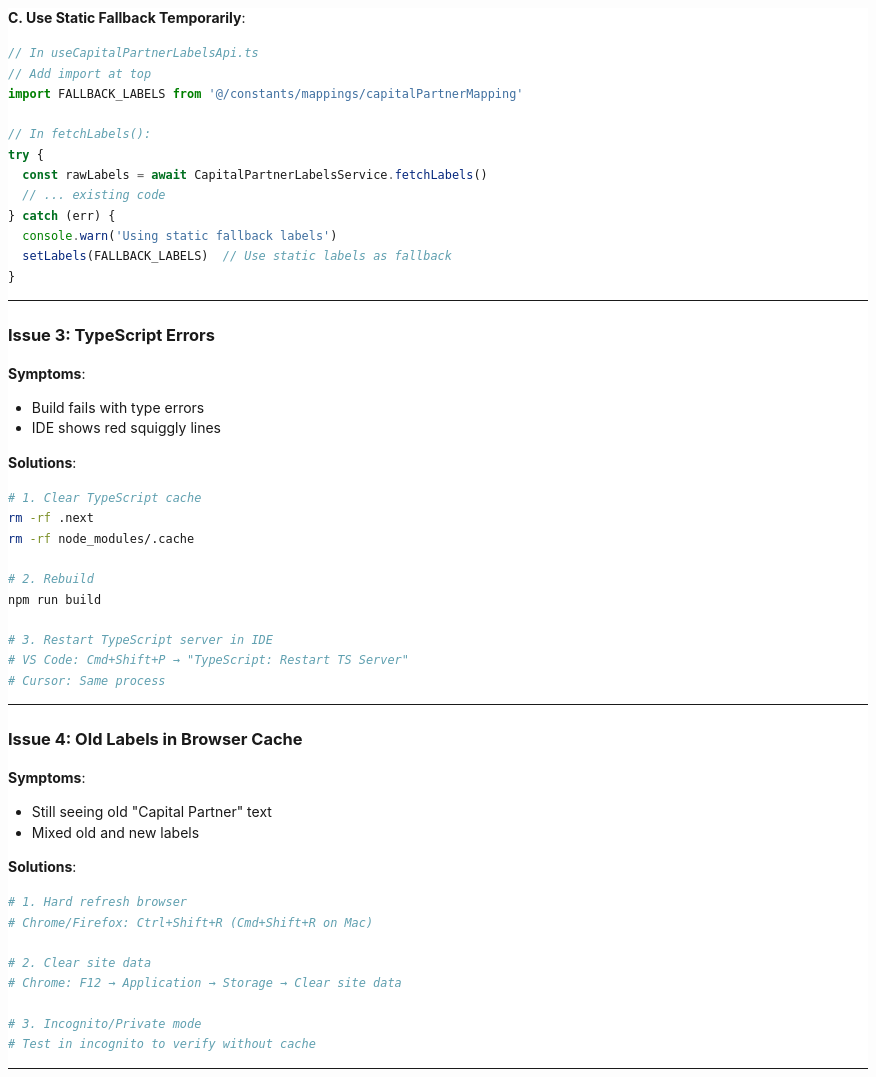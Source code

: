 **C. Use Static Fallback Temporarily**:
```typescript
// In useCapitalPartnerLabelsApi.ts
// Add import at top
import FALLBACK_LABELS from '@/constants/mappings/capitalPartnerMapping'

// In fetchLabels():
try {
  const rawLabels = await CapitalPartnerLabelsService.fetchLabels()
  // ... existing code
} catch (err) {
  console.warn('Using static fallback labels')
  setLabels(FALLBACK_LABELS)  // Use static labels as fallback
}
```

---

### Issue 3: TypeScript Errors

**Symptoms**:
- Build fails with type errors
- IDE shows red squiggly lines

**Solutions**:

```bash
# 1. Clear TypeScript cache
rm -rf .next
rm -rf node_modules/.cache

# 2. Rebuild
npm run build

# 3. Restart TypeScript server in IDE
# VS Code: Cmd+Shift+P → "TypeScript: Restart TS Server"
# Cursor: Same process
```

---

### Issue 4: Old Labels in Browser Cache

**Symptoms**:
- Still seeing old "Capital Partner" text
- Mixed old and new labels

**Solutions**:

```bash
# 1. Hard refresh browser
# Chrome/Firefox: Ctrl+Shift+R (Cmd+Shift+R on Mac)

# 2. Clear site data
# Chrome: F12 → Application → Storage → Clear site data

# 3. Incognito/Private mode
# Test in incognito to verify without cache
```

---